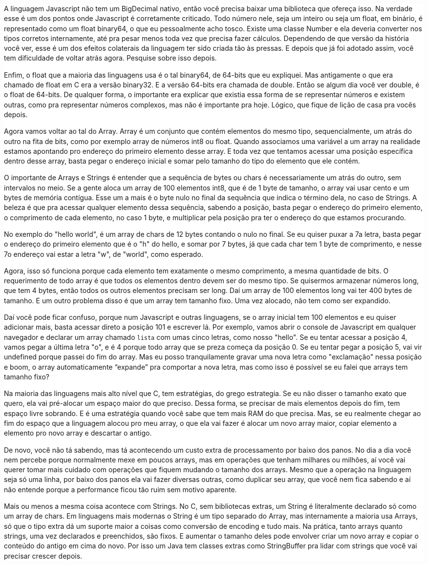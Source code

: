 <p>A linguagem Javascript não tem um BigDecimal nativo, então você precisa baixar uma biblioteca que ofereça isso. Na verdade esse é um dos pontos onde Javascript é corretamente criticado. Todo número nele, seja um inteiro ou seja um float, em binário, é representado como um float binary64, o que eu pessoalmente acho tosco. Existe uma classe Number e ela deveria converter nos tipos corretos internamente, até pra pesar menos toda vez que precisa fazer cálculos. Dependendo de que versão da história você ver, esse é um dos efeitos colaterais da linguagem ter sido criada tão às pressas. E depois que já foi adotado assim, você tem dificuldade de voltar atrás agora. Pesquise sobre isso depois.</p>
<p>Enfim, o float que a maioria das linguagens usa é o tal binary64, de 64-bits que eu expliquei. Mas antigamente o que era chamado de float em C era a versão binary32. E a versão 64-bits era chamada de double. Então se algum dia você ver double, é o float de 64-bits. De qualquer forma, o importante era explicar que existia essa forma de se representar números e existem outras, como pra representar números complexos, mas não é importante pra hoje. Lógico, que fique de lição de casa pra vocês depois.</p>
<p>Agora vamos voltar ao tal do Array. Array é um conjunto que contém elementos do mesmo tipo, sequencialmente, um atrás do outro na fita de bits, como por exemplo array de números int8 ou float. Quando associamos uma variável a um array na realidade estamos apontando pro endereço do primeiro elemento desse array. E toda vez que tentamos acessar uma posição específica dentro desse array, basta pegar o endereço inicial e somar pelo tamanho do tipo do elemento que ele contém.</p>
<p>O importante de Arrays e Strings é entender que a sequência de bytes ou chars é necessariamente um atrás do outro, sem intervalos no meio. Se a gente aloca um array de 100 elementos int8, que é de 1 byte de tamanho, o array vai usar cento e um bytes de memória contígua. Esse um a mais é o byte nulo no final da sequência que indica o término dela, no caso de Strings. A beleza é que pra acessar qualquer elemento dessa sequência, sabendo a posição, basta pegar o endereço do primeiro elemento, o comprimento de cada elemento, no caso 1 byte, e multiplicar pela posição pra ter o endereço do que estamos procurando.</p>
<p>No exemplo do "hello world", é um array de chars de 12 bytes contando o nulo no final. Se eu quiser puxar a 7a letra, basta pegar o endereço do primeiro elemento que é o "h" do hello, e somar por 7 bytes, já que cada char tem 1 byte de comprimento, e nesse 7o endereço vai estar a letra "w", de "world", como esperado.</p>
<p>Agora, isso só funciona porque cada elemento tem exatamente o mesmo comprimento, a mesma quantidade de bits. O requerimento de todo array é que todos os elementos dentro devem ser do mesmo tipo. Se quisermos armazenar números long, que tem 4 bytes, então todos os outros elementos precisam ser long. Daí um array de 100 elementos long vai ter 400 bytes de tamanho. E um outro problema disso é que um array tem tamanho fixo. Uma vez alocado, não tem como ser expandido.</p>
<p>Daí você pode ficar confuso, porque num Javascript e outras linguagens, se o array inicial tem 100 elementos e eu quiser adicionar mais, basta acessar direto a posição 101 e escrever lá. Por exemplo, vamos abrir o console de Javascript em qualquer navegador e declarar um array chamado <code>lista</code> com umas cinco letras, como nosso "hello". Se eu tentar acessar a posição 4, vamos pegar a última letra "o", e é 4 porque todo array que se preza começa da posição 0. Se eu tentar pegar a posição 5, vai vir undefined porque passei do fim do array. Mas eu posso tranquilamente gravar uma nova letra como "exclamação" nessa posição e boom, o array automaticamente “expande” pra comportar a nova letra, mas como isso é possível se eu falei que arrays tem tamanho fixo?</p>
<p>Na maioria das linguagens mais alto nível que C, tem estratégias, do grego estrategia. Se eu não disser o tamanho exato que quero, ela vai pré-alocar um espaço maior do que preciso. Dessa forma, se precisar de mais elementos depois do fim, tem espaço livre sobrando. E é uma estratégia quando você sabe que tem mais RAM do que precisa. Mas, se eu realmente chegar ao fim do espaço que a linguagem alocou pro meu array, o que ela vai fazer é alocar um novo array maior, copiar elemento a elemento pro novo array e descartar o antigo.</p>
<p>De novo, você não tá sabendo, mas tá acontecendo um custo extra de processamento por baixo dos panos. No dia a dia você nem percebe porque normalmente mexe em poucos arrays, mas em operações que tenham milhares ou milhões, aí você vai querer tomar mais cuidado com operações que fiquem mudando o tamanho dos arrays. Mesmo que a operação na linguagem seja só uma linha, por baixo dos panos ela vai fazer diversas outras, como duplicar seu array, que você nem fica sabendo e aí não entende porque a performance ficou tão ruim sem motivo aparente.</p>
<p>Mais ou menos a mesma coisa acontece com Strings. No C, sem bibliotecas extras, um String é literalmente declarado só como um array de chars. Em linguagens mais modernas o String é um tipo separado do Array, mas internamente a maioria usa Arrays, só que o tipo extra dá um suporte maior a coisas como conversão de encoding e tudo mais. Na prática, tanto arrays quanto strings, uma vez declarados e preenchidos, são fixos. E aumentar o tamanho deles pode envolver criar um novo array e copiar o conteúdo do antigo em cima do novo. Por isso um Java tem classes extras como StringBuffer pra lidar com strings que você vai precisar crescer depois.</p>